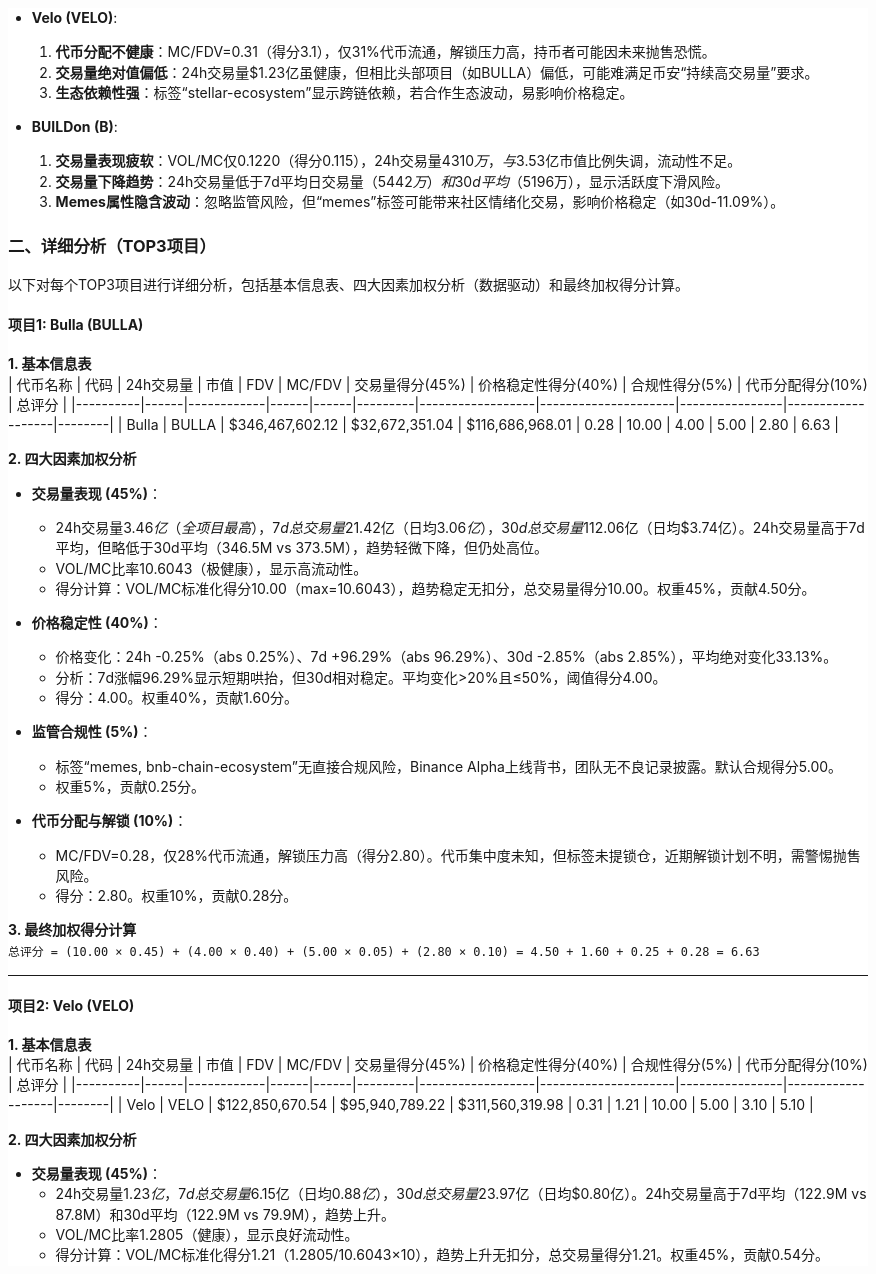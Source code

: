 - **Velo (VELO)**:
  1. **代币分配不健康**：MC/FDV=0.31（得分3.1），仅31%代币流通，解锁压力高，持币者可能因未来抛售恐慌。
  2. **交易量绝对值偏低**：24h交易量$1.23亿虽健康，但相比头部项目（如BULLA）偏低，可能难满足币安“持续高交易量”要求。
  3. **生态依赖性强**：标签“stellar-ecosystem”显示跨链依赖，若合作生态波动，易影响价格稳定。

- **BUILDon (B)**:
  1. **交易量表现疲软**：VOL/MC仅0.1220（得分0.115），24h交易量$4310万，与$3.53亿市值比例失调，流动性不足。
  2. **交易量下降趋势**：24h交易量低于7d平均日交易量（$5442万）和30d平均（$5196万），显示活跃度下滑风险。
  3. **Memes属性隐含波动**：忽略监管风险，但“memes”标签可能带来社区情绪化交易，影响价格稳定（如30d-11.09%）。

### 二、详细分析（TOP3项目）
以下对每个TOP3项目进行详细分析，包括基本信息表、四大因素加权分析（数据驱动）和最终加权得分计算。

#### 项目1: Bulla (BULLA)
**1. 基本信息表**  
| 代币名称 | 代码 | 24h交易量 | 市值 | FDV | MC/FDV | 交易量得分(45%) | 价格稳定性得分(40%) | 合规性得分(5%) | 代币分配得分(10%) | 总评分 |
|----------|------|------------|------|------|---------|------------------|---------------------|----------------|-------------------|--------|
| Bulla    | BULLA | $346,467,602.12 | $32,672,351.04 | $116,686,968.01 | 0.28 | 10.00 | 4.00 | 5.00 | 2.80 | 6.63 |

**2. 四大因素加权分析**  
- **交易量表现 (45%)**：  
  - 24h交易量$3.46亿（全项目最高），7d总交易量$21.42亿（日均$3.06亿），30d总交易量$112.06亿（日均$3.74亿）。24h交易量高于7d平均，但略低于30d平均（346.5M vs 373.5M），趋势轻微下降，但仍处高位。  
  - VOL/MC比率10.6043（极健康），显示高流动性。  
  - 得分计算：VOL/MC标准化得分10.00（max=10.6043），趋势稳定无扣分，总交易量得分10.00。权重45%，贡献4.50分。

- **价格稳定性 (40%)**：  
  - 价格变化：24h -0.25%（abs 0.25%）、7d +96.29%（abs 96.29%）、30d -2.85%（abs 2.85%），平均绝对变化33.13%。  
  - 分析：7d涨幅96.29%显示短期哄抬，但30d相对稳定。平均变化>20%且≤50%，阈值得分4.00。  
  - 得分：4.00。权重40%，贡献1.60分。

- **监管合规性 (5%)**：  
  - 标签“memes, bnb-chain-ecosystem”无直接合规风险，Binance Alpha上线背书，团队无不良记录披露。默认合规得分5.00。  
  - 权重5%，贡献0.25分。

- **代币分配与解锁 (10%)**：  
  - MC/FDV=0.28，仅28%代币流通，解锁压力高（得分2.80）。代币集中度未知，但标签未提锁仓，近期解锁计划不明，需警惕抛售风险。  
  - 得分：2.80。权重10%，贡献0.28分。

**3. 最终加权得分计算**  
`总评分 = (10.00 × 0.45) + (4.00 × 0.40) + (5.00 × 0.05) + (2.80 × 0.10) = 4.50 + 1.60 + 0.25 + 0.28 = 6.63`

---

#### 项目2: Velo (VELO)
**1. 基本信息表**  
| 代币名称 | 代码 | 24h交易量 | 市值 | FDV | MC/FDV | 交易量得分(45%) | 价格稳定性得分(40%) | 合规性得分(5%) | 代币分配得分(10%) | 总评分 |
|----------|------|------------|------|------|---------|------------------|---------------------|----------------|-------------------|--------|
| Velo     | VELO | $122,850,670.54 | $95,940,789.22 | $311,560,319.98 | 0.31 | 1.21 | 10.00 | 5.00 | 3.10 | 5.10 |

**2. 四大因素加权分析**  
- **交易量表现 (45%)**：  
  - 24h交易量$1.23亿，7d总交易量$6.15亿（日均$0.88亿），30d总交易量$23.97亿（日均$0.80亿）。24h交易量高于7d平均（122.9M vs 87.8M）和30d平均（122.9M vs 79.9M），趋势上升。  
  - VOL/MC比率1.2805（健康），显示良好流动性。  
  - 得分计算：VOL/MC标准化得分1.21（1.2805/10.6043×10），趋势上升无扣分，总交易量得分1.21。权重45%，贡献0.54分。
